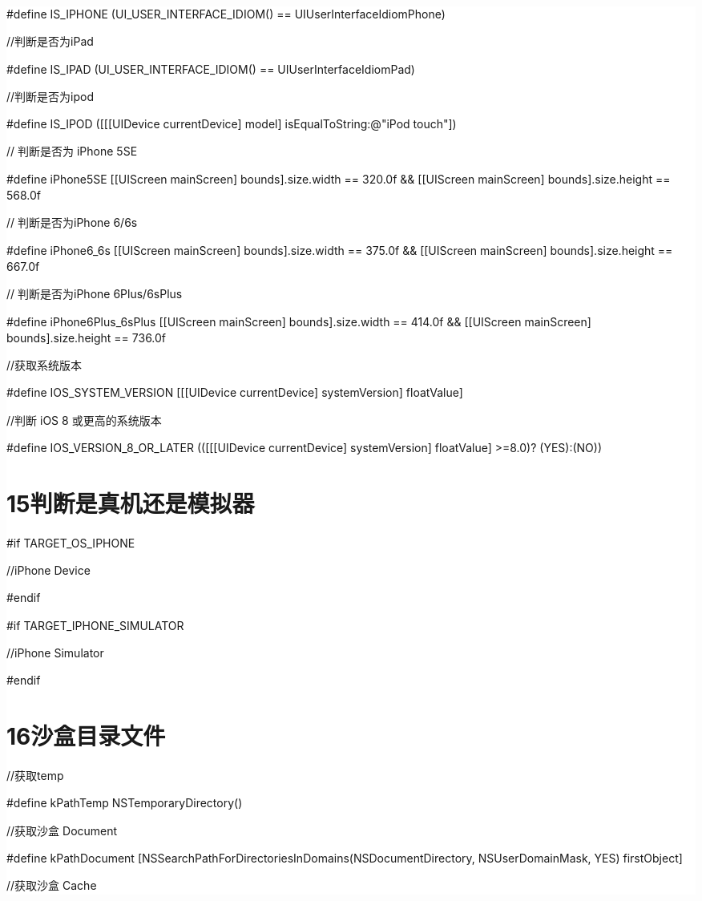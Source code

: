 \#define IS_IPHONE (UI_USER_INTERFACE_IDIOM() == UIUserInterfaceIdiomPhone)

//判断是否为iPad

\#define IS_IPAD (UI_USER_INTERFACE_IDIOM() == UIUserInterfaceIdiomPad)

//判断是否为ipod

\#define IS_IPOD ([[[UIDevice currentDevice] model] isEqualToString:@"iPod touch"])

// 判断是否为 iPhone 5SE

\#define iPhone5SE [[UIScreen mainScreen] bounds].size.width == 320.0f && [[UIScreen mainScreen] bounds].size.height == 568.0f

// 判断是否为iPhone 6/6s

\#define iPhone6_6s [[UIScreen mainScreen] bounds].size.width == 375.0f && [[UIScreen mainScreen] bounds].size.height == 667.0f

// 判断是否为iPhone 6Plus/6sPlus

\#define iPhone6Plus_6sPlus [[UIScreen mainScreen] bounds].size.width == 414.0f && [[UIScreen mainScreen] bounds].size.height == 736.0f

//获取系统版本

\#define IOS_SYSTEM_VERSION [[[UIDevice currentDevice] systemVersion] floatValue]

//判断 iOS 8 或更高的系统版本

\#define IOS_VERSION_8_OR_LATER (([[[UIDevice currentDevice] systemVersion] floatValue] >=8.0)? (YES):(NO))

# 15判断是真机还是模拟器

\#if TARGET_OS_IPHONE

//iPhone Device

\#endif

\#if TARGET_IPHONE_SIMULATOR

//iPhone Simulator

\#endif

# 16沙盒目录文件

//获取temp

\#define kPathTemp NSTemporaryDirectory()

//获取沙盒 Document

\#define kPathDocument [NSSearchPathForDirectoriesInDomains(NSDocumentDirectory, NSUserDomainMask, YES) firstObject]

//获取沙盒 Cache
